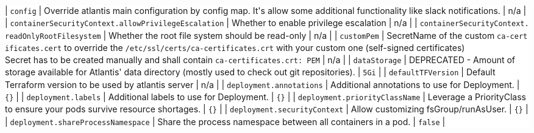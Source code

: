 | `config`                                            | Override atlantis main configuration by config map. It's allow some additional functionality like slack notifications.                                                                                                                                                                                                                                                                                                                                                                                                                                                   | n/a                      |
| `containerSecurityContext.allowPrivilegeEscalation` | Whether to enable privilege escalation                                                                                                                                                                                                                                                                                                                                                                                                                                                                                                                                   | n/a                      |
| `containerSecurityContext.readOnlyRootFilesystem`   | Whether the root file system should be read-only                                                                                                                                                                                                                                                                                                                                                                                                                                                                                                                         | n/a                      |
| `customPem`                                         | SecretName of the custom `ca-certificates.cert` to override the `/etc/ssl/certs/ca-certificates.crt` with your custom one (self-signed certificates)<br>Secret has to be created manually and shall contain `ca-certificates.crt: PEM`                                                                                                                                                                                                                                                                                                                                   | n/a                      |
| `dataStorage`                                       | DEPRECATED - Amount of storage available for Atlantis' data directory (mostly used to check out git repositories).                                                                                                                                                                                                                                                                                                                                                                                                                                                       | `5Gi`                    |
| `defaultTFVersion`                                  | Default Terraform version to be used by atlantis server                                                                                                                                                                                                                                                                                                                                                                                                                                                                                                                  | n/a                      |
| `deployment.annotations`                           | Additional annotations to use for Deployment.                                                                                                                                                                                                                                                              | `{}`                  |
| `deployment.labels`                                | Additional labels to use for Deployment.                                                                                                                                                                                                                                                                   | `{}`                  |
| `deployment.priorityClassName`                     | Leverage a PriorityClass to ensure your pods survive resource shortages.                                                                                                                                                                                                                                    | `{}`                  |
| `deployment.securityContext`                       | Allow customizing fsGroup/runAsUser.                                                                                                                                                                                                                                                                        | `{}`                  |
| `deployment.shareProcessNamespace`                 | Share the process namespace between all containers in a pod.                                                                                                                                                                                                                                                | `false`               |